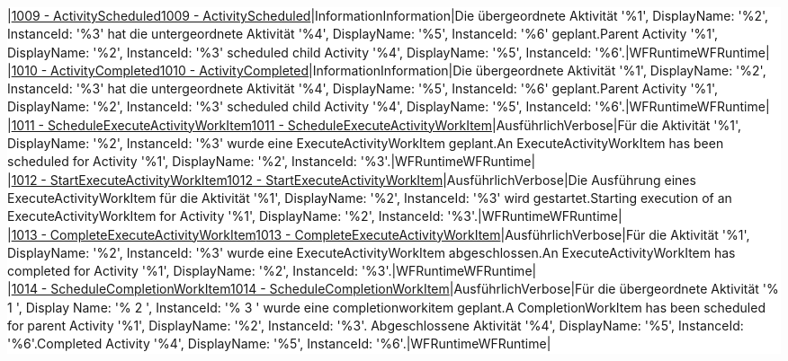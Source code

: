 |[<span data-ttu-id="996c1-234">1009 - ActivityScheduled</span><span class="sxs-lookup"><span data-stu-id="996c1-234">1009 - ActivityScheduled</span></span>](1009-activityscheduled.md)|<span data-ttu-id="996c1-235">Information</span><span class="sxs-lookup"><span data-stu-id="996c1-235">Information</span></span>|<span data-ttu-id="996c1-236">Die übergeordnete Aktivität '%1', DisplayName: '%2', InstanceId: '%3' hat die untergeordnete Aktivität '%4', DisplayName: '%5', InstanceId: '%6' geplant.</span><span class="sxs-lookup"><span data-stu-id="996c1-236">Parent Activity '%1', DisplayName: '%2', InstanceId: '%3' scheduled child Activity '%4', DisplayName: '%5', InstanceId: '%6'.</span></span>|<span data-ttu-id="996c1-237">WFRuntime</span><span class="sxs-lookup"><span data-stu-id="996c1-237">WFRuntime</span></span>|  
|[<span data-ttu-id="996c1-238">1010 - ActivityCompleted</span><span class="sxs-lookup"><span data-stu-id="996c1-238">1010 - ActivityCompleted</span></span>](1010-activitycompleted.md)|<span data-ttu-id="996c1-239">Information</span><span class="sxs-lookup"><span data-stu-id="996c1-239">Information</span></span>|<span data-ttu-id="996c1-240">Die übergeordnete Aktivität '%1', DisplayName: '%2', InstanceId: '%3' hat die untergeordnete Aktivität '%4', DisplayName: '%5', InstanceId: '%6' geplant.</span><span class="sxs-lookup"><span data-stu-id="996c1-240">Parent Activity '%1', DisplayName: '%2', InstanceId: '%3' scheduled child Activity '%4', DisplayName: '%5', InstanceId: '%6'.</span></span>|<span data-ttu-id="996c1-241">WFRuntime</span><span class="sxs-lookup"><span data-stu-id="996c1-241">WFRuntime</span></span>|  
|[<span data-ttu-id="996c1-242">1011 - ScheduleExecuteActivityWorkItem</span><span class="sxs-lookup"><span data-stu-id="996c1-242">1011 - ScheduleExecuteActivityWorkItem</span></span>](1011-scheduleexecuteactivityworkitem.md)|<span data-ttu-id="996c1-243">Ausführlich</span><span class="sxs-lookup"><span data-stu-id="996c1-243">Verbose</span></span>|<span data-ttu-id="996c1-244">Für die Aktivität '%1', DisplayName: '%2', InstanceId: '%3' wurde eine ExecuteActivityWorkItem geplant.</span><span class="sxs-lookup"><span data-stu-id="996c1-244">An ExecuteActivityWorkItem has been scheduled for Activity '%1', DisplayName: '%2', InstanceId: '%3'.</span></span>|<span data-ttu-id="996c1-245">WFRuntime</span><span class="sxs-lookup"><span data-stu-id="996c1-245">WFRuntime</span></span>|  
|[<span data-ttu-id="996c1-246">1012 - StartExecuteActivityWorkItem</span><span class="sxs-lookup"><span data-stu-id="996c1-246">1012 - StartExecuteActivityWorkItem</span></span>](1012-startexecuteactivityworkitem.md)|<span data-ttu-id="996c1-247">Ausführlich</span><span class="sxs-lookup"><span data-stu-id="996c1-247">Verbose</span></span>|<span data-ttu-id="996c1-248">Die Ausführung eines ExecuteActivityWorkItem für die Aktivität '%1', DisplayName: '%2', InstanceId: '%3' wird gestartet.</span><span class="sxs-lookup"><span data-stu-id="996c1-248">Starting execution of an ExecuteActivityWorkItem for Activity '%1', DisplayName: '%2', InstanceId: '%3'.</span></span>|<span data-ttu-id="996c1-249">WFRuntime</span><span class="sxs-lookup"><span data-stu-id="996c1-249">WFRuntime</span></span>|  
|[<span data-ttu-id="996c1-250">1013 - CompleteExecuteActivityWorkItem</span><span class="sxs-lookup"><span data-stu-id="996c1-250">1013 - CompleteExecuteActivityWorkItem</span></span>](1013-completeexecuteactivityworkitem.md)|<span data-ttu-id="996c1-251">Ausführlich</span><span class="sxs-lookup"><span data-stu-id="996c1-251">Verbose</span></span>|<span data-ttu-id="996c1-252">Für die Aktivität '%1', DisplayName: '%2', InstanceId: '%3' wurde eine ExecuteActivityWorkItem abgeschlossen.</span><span class="sxs-lookup"><span data-stu-id="996c1-252">An ExecuteActivityWorkItem has completed for Activity '%1', DisplayName: '%2', InstanceId: '%3'.</span></span>|<span data-ttu-id="996c1-253">WFRuntime</span><span class="sxs-lookup"><span data-stu-id="996c1-253">WFRuntime</span></span>|  
|[<span data-ttu-id="996c1-254">1014 - ScheduleCompletionWorkItem</span><span class="sxs-lookup"><span data-stu-id="996c1-254">1014 - ScheduleCompletionWorkItem</span></span>](1014-schedulecompletionworkitem.md)|<span data-ttu-id="996c1-255">Ausführlich</span><span class="sxs-lookup"><span data-stu-id="996c1-255">Verbose</span></span>|<span data-ttu-id="996c1-256">Für die übergeordnete Aktivität '% 1 ', Display Name: '% 2 ', InstanceId: '% 3 ' wurde eine completionworkitem geplant.</span><span class="sxs-lookup"><span data-stu-id="996c1-256">A CompletionWorkItem has been scheduled for parent Activity '%1', DisplayName: '%2', InstanceId: '%3'.</span></span>  <span data-ttu-id="996c1-257">Abgeschlossene Aktivität '%4', DisplayName: '%5', InstanceId: '%6'.</span><span class="sxs-lookup"><span data-stu-id="996c1-257">Completed Activity '%4', DisplayName: '%5', InstanceId: '%6'.</span></span>|<span data-ttu-id="996c1-258">WFRuntime</span><span class="sxs-lookup"><span data-stu-id="996c1-258">WFRuntime</span></span>|  